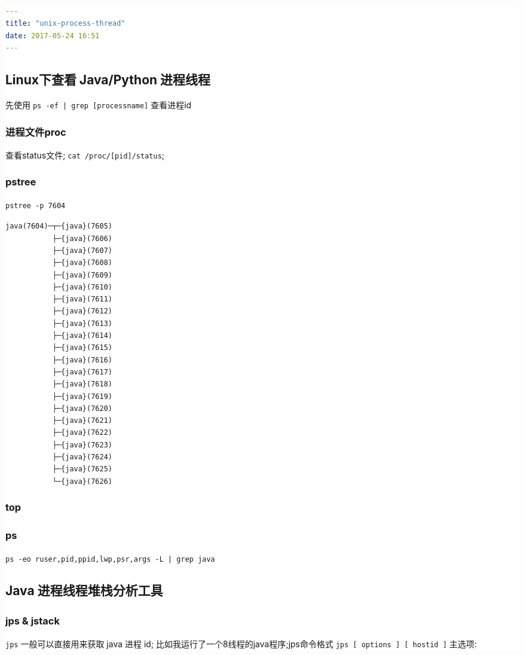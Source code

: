 ```yaml
---
title: "unix-process-thread"
date: 2017-05-24 16:51
---
```


## Linux下查看 Java/Python 进程线程
先使用 `ps -ef | grep [processname]` 查看进程id
### 进程文件proc
查看status文件; `cat /proc/[pid]/status`;

### pstree
`pstree -p 7604`
```
java(7604)─┬─{java}(7605)
           ├─{java}(7606)
           ├─{java}(7607)
           ├─{java}(7608)
           ├─{java}(7609)
           ├─{java}(7610)
           ├─{java}(7611)
           ├─{java}(7612)
           ├─{java}(7613)
           ├─{java}(7614)
           ├─{java}(7615)
           ├─{java}(7616)
           ├─{java}(7617)
           ├─{java}(7618)
           ├─{java}(7619)
           ├─{java}(7620)
           ├─{java}(7621)
           ├─{java}(7622)
           ├─{java}(7623)
           ├─{java}(7624)
           ├─{java}(7625)
           └─{java}(7626)
```
### top

### ps
`ps -eo ruser,pid,ppid,lwp,psr,args -L | grep java`

## Java 进程线程堆栈分析工具
### jps & jstack
`jps` 一般可以直接用来获取 java 进程 id; 比如我运行了一个8线程的java程序;jps命令格式 `jps [ options ] [ hostid ]`
主选项:
